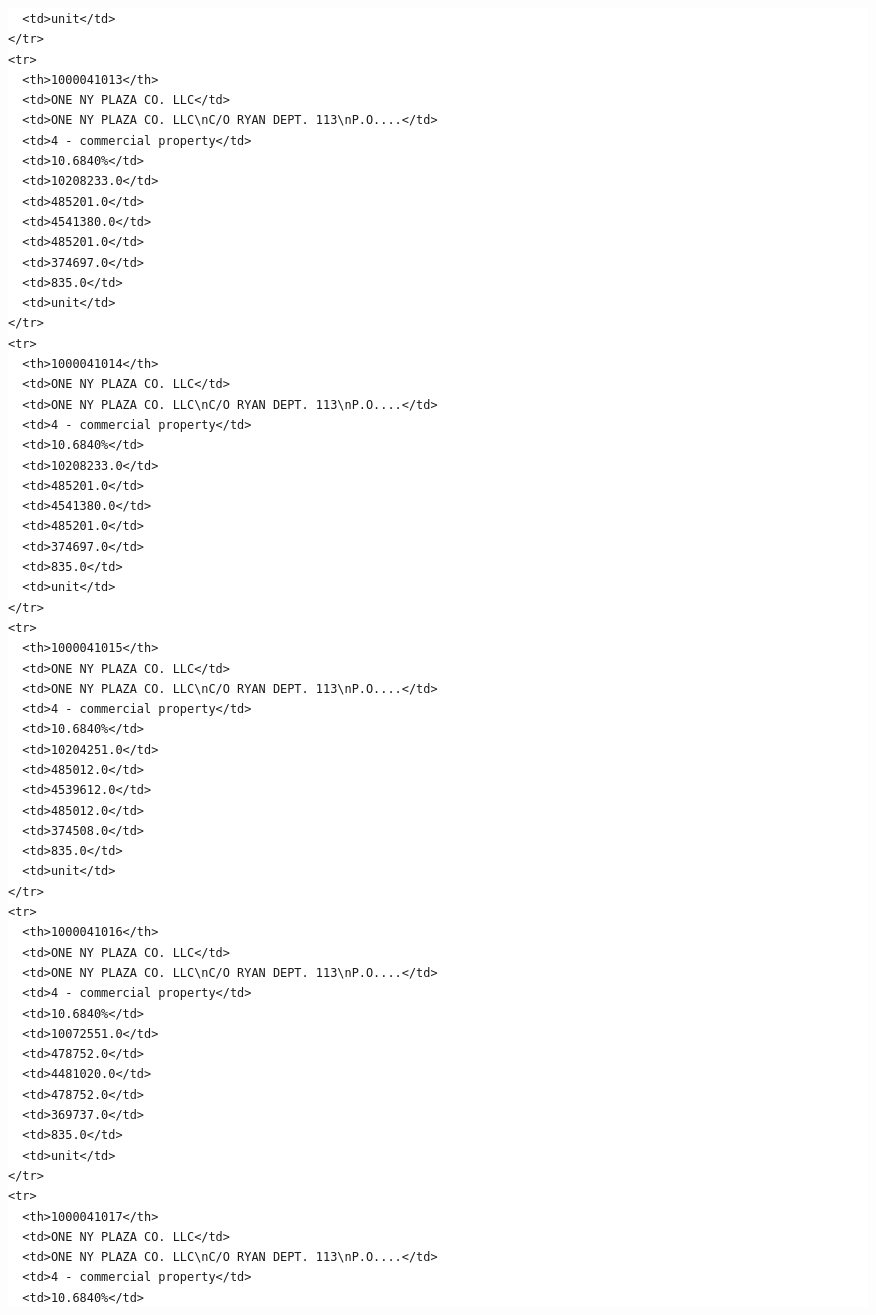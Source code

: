       <td>unit</td>
    </tr>
    <tr>
      <th>1000041013</th>
      <td>ONE NY PLAZA CO. LLC</td>
      <td>ONE NY PLAZA CO. LLC\nC/O RYAN DEPT. 113\nP.O....</td>
      <td>4 - commercial property</td>
      <td>10.6840%</td>
      <td>10208233.0</td>
      <td>485201.0</td>
      <td>4541380.0</td>
      <td>485201.0</td>
      <td>374697.0</td>
      <td>835.0</td>
      <td>unit</td>
    </tr>
    <tr>
      <th>1000041014</th>
      <td>ONE NY PLAZA CO. LLC</td>
      <td>ONE NY PLAZA CO. LLC\nC/O RYAN DEPT. 113\nP.O....</td>
      <td>4 - commercial property</td>
      <td>10.6840%</td>
      <td>10208233.0</td>
      <td>485201.0</td>
      <td>4541380.0</td>
      <td>485201.0</td>
      <td>374697.0</td>
      <td>835.0</td>
      <td>unit</td>
    </tr>
    <tr>
      <th>1000041015</th>
      <td>ONE NY PLAZA CO. LLC</td>
      <td>ONE NY PLAZA CO. LLC\nC/O RYAN DEPT. 113\nP.O....</td>
      <td>4 - commercial property</td>
      <td>10.6840%</td>
      <td>10204251.0</td>
      <td>485012.0</td>
      <td>4539612.0</td>
      <td>485012.0</td>
      <td>374508.0</td>
      <td>835.0</td>
      <td>unit</td>
    </tr>
    <tr>
      <th>1000041016</th>
      <td>ONE NY PLAZA CO. LLC</td>
      <td>ONE NY PLAZA CO. LLC\nC/O RYAN DEPT. 113\nP.O....</td>
      <td>4 - commercial property</td>
      <td>10.6840%</td>
      <td>10072551.0</td>
      <td>478752.0</td>
      <td>4481020.0</td>
      <td>478752.0</td>
      <td>369737.0</td>
      <td>835.0</td>
      <td>unit</td>
    </tr>
    <tr>
      <th>1000041017</th>
      <td>ONE NY PLAZA CO. LLC</td>
      <td>ONE NY PLAZA CO. LLC\nC/O RYAN DEPT. 113\nP.O....</td>
      <td>4 - commercial property</td>
      <td>10.6840%</td>